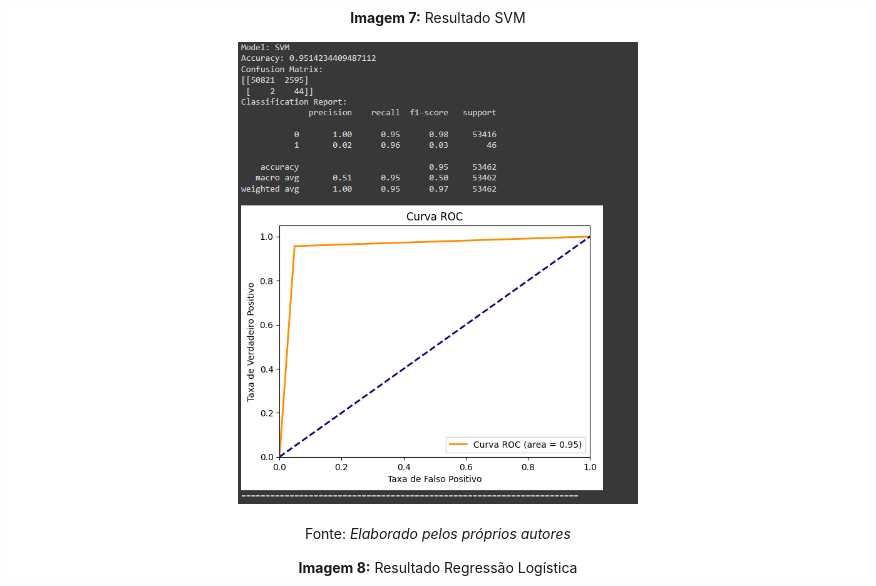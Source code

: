 <div align="center">
  <p><strong>Imagem 7:</strong> Resultado SVM</p>
  <img src="/documentos/outros/Imagens/SVM_metricas.png" alt="SVM Métricas" width=400px> 
  <p>Fonte: <em>Elaborado pelos próprios autores</em></p>
</div>

<div align="center">
  <p><strong>Imagem 8:</strong> Resultado Regressão Logística</p>